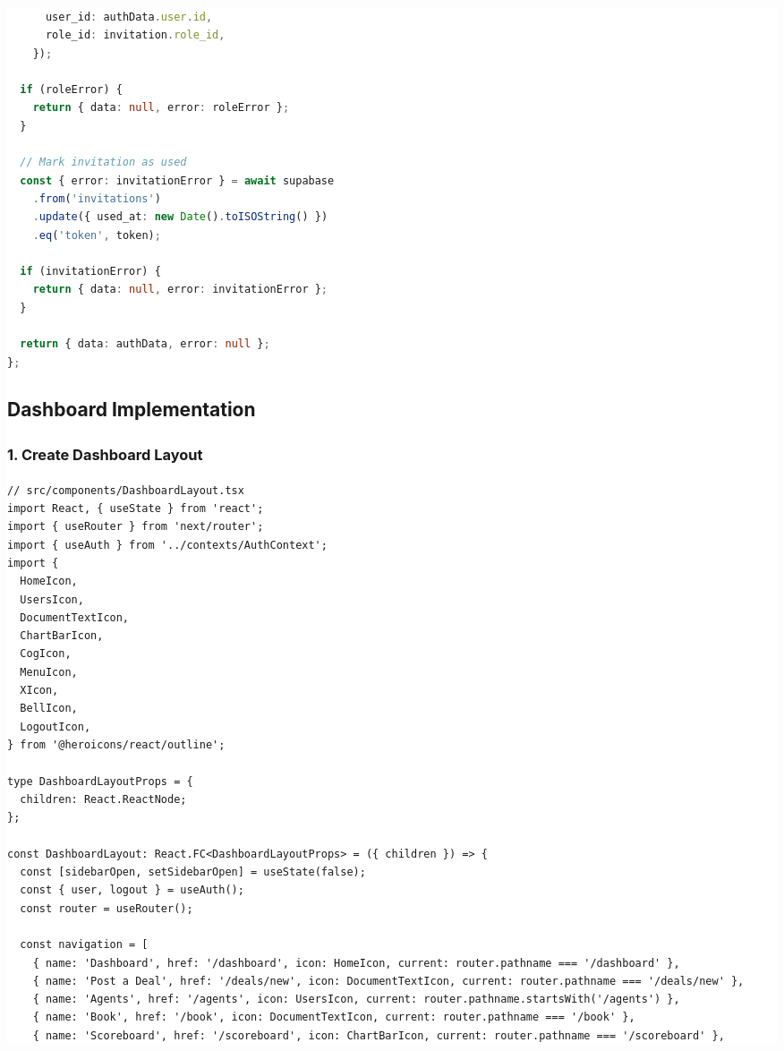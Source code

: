```typescript
      user_id: authData.user.id,
      role_id: invitation.role_id,
    });
    
  if (roleError) {
    return { data: null, error: roleError };
  }
  
  // Mark invitation as used
  const { error: invitationError } = await supabase
    .from('invitations')
    .update({ used_at: new Date().toISOString() })
    .eq('token', token);
    
  if (invitationError) {
    return { data: null, error: invitationError };
  }
  
  return { data: authData, error: null };
};
```

## Dashboard Implementation

### 1. Create Dashboard Layout

```tsx
// src/components/DashboardLayout.tsx
import React, { useState } from 'react';
import { useRouter } from 'next/router';
import { useAuth } from '../contexts/AuthContext';
import {
  HomeIcon,
  UsersIcon,
  DocumentTextIcon,
  ChartBarIcon,
  CogIcon,
  MenuIcon,
  XIcon,
  BellIcon,
  LogoutIcon,
} from '@heroicons/react/outline';

type DashboardLayoutProps = {
  children: React.ReactNode;
};

const DashboardLayout: React.FC<DashboardLayoutProps> = ({ children }) => {
  const [sidebarOpen, setSidebarOpen] = useState(false);
  const { user, logout } = useAuth();
  const router = useRouter();
  
  const navigation = [
    { name: 'Dashboard', href: '/dashboard', icon: HomeIcon, current: router.pathname === '/dashboard' },
    { name: 'Post a Deal', href: '/deals/new', icon: DocumentTextIcon, current: router.pathname === '/deals/new' },
    { name: 'Agents', href: '/agents', icon: UsersIcon, current: router.pathname.startsWith('/agents') },
    { name: 'Book', href: '/book', icon: DocumentTextIcon, current: router.pathname === '/book' },
    { name: 'Scoreboard', href: '/scoreboard', icon: ChartBarIcon, current: router.pathname === '/scoreboard' },
```